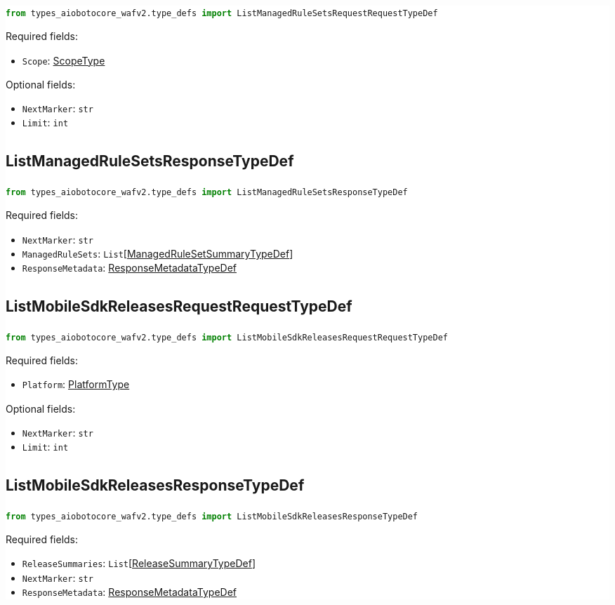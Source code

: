 ```python
from types_aiobotocore_wafv2.type_defs import ListManagedRuleSetsRequestRequestTypeDef
```

Required fields:

- `Scope`: [ScopeType](./literals.md#scopetype)

Optional fields:

- `NextMarker`: `str`
- `Limit`: `int`

<a id="listmanagedrulesetsresponsetypedef"></a>

## ListManagedRuleSetsResponseTypeDef

```python
from types_aiobotocore_wafv2.type_defs import ListManagedRuleSetsResponseTypeDef
```

Required fields:

- `NextMarker`: `str`
- `ManagedRuleSets`:
  `List`\[[ManagedRuleSetSummaryTypeDef](./type_defs.md#managedrulesetsummarytypedef)\]
- `ResponseMetadata`:
  [ResponseMetadataTypeDef](./type_defs.md#responsemetadatatypedef)

<a id="listmobilesdkreleasesrequestrequesttypedef"></a>

## ListMobileSdkReleasesRequestRequestTypeDef

```python
from types_aiobotocore_wafv2.type_defs import ListMobileSdkReleasesRequestRequestTypeDef
```

Required fields:

- `Platform`: [PlatformType](./literals.md#platformtype)

Optional fields:

- `NextMarker`: `str`
- `Limit`: `int`

<a id="listmobilesdkreleasesresponsetypedef"></a>

## ListMobileSdkReleasesResponseTypeDef

```python
from types_aiobotocore_wafv2.type_defs import ListMobileSdkReleasesResponseTypeDef
```

Required fields:

- `ReleaseSummaries`:
  `List`\[[ReleaseSummaryTypeDef](./type_defs.md#releasesummarytypedef)\]
- `NextMarker`: `str`
- `ResponseMetadata`:
  [ResponseMetadataTypeDef](./type_defs.md#responsemetadatatypedef)
